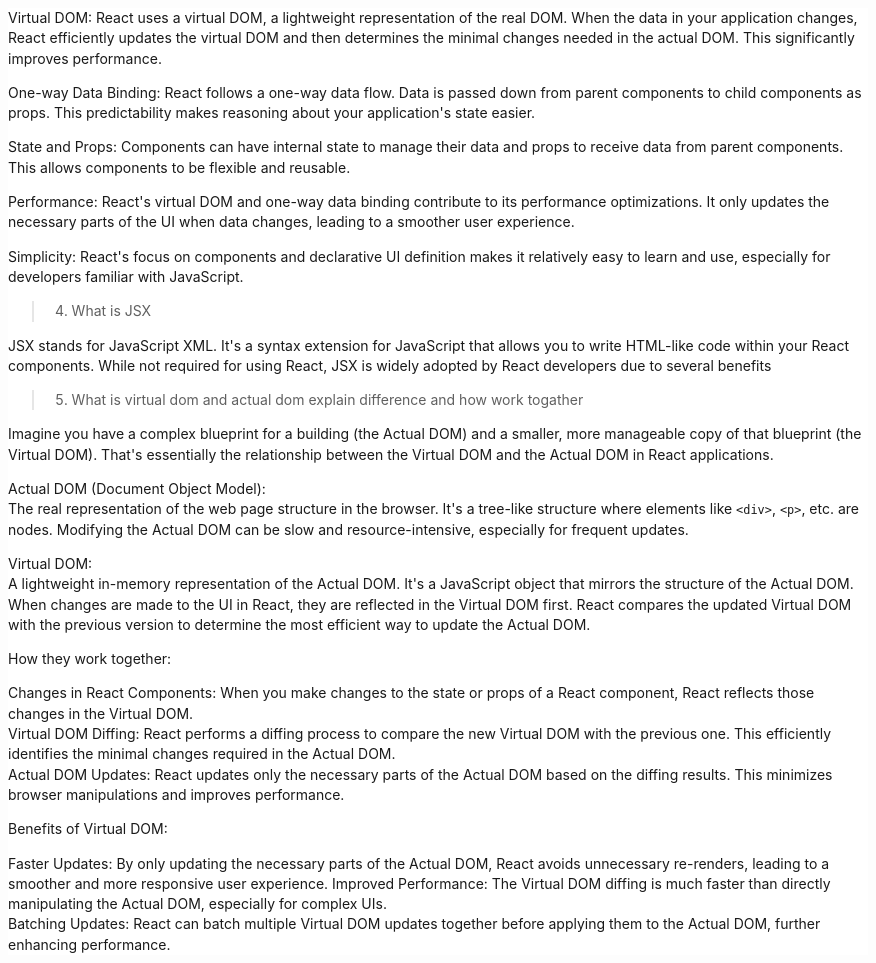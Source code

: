 Virtual DOM: React uses a virtual DOM, a lightweight representation of the real DOM. When the data in your application changes, React efficiently updates the virtual DOM and then determines the minimal changes needed in the actual DOM. This significantly improves performance.

One-way Data Binding: React follows a one-way data flow. Data is passed down from parent components to child components as props. This predictability makes reasoning about your application's state easier.

State and Props: Components can have internal state to manage their data and props to receive data from parent components. This allows components to be flexible and reusable.

Performance: React's virtual DOM and one-way data binding contribute to its performance optimizations. It only updates the necessary parts of the UI when data changes, leading to a smoother user experience.

Simplicity: React's focus on components and declarative UI definition makes it relatively easy to learn and use, especially for developers familiar with JavaScript.

> 4. What is JSX

JSX stands for JavaScript XML. It's a syntax extension for JavaScript that allows you to write HTML-like code within your React components. While not required for using React, JSX is widely adopted by React developers due to several benefits

> 5. What is virtual dom and actual dom explain difference and how work togather

Imagine you have a complex blueprint for a building (the Actual DOM) and a smaller, more manageable copy of that blueprint (the Virtual DOM). That's essentially the relationship between the Virtual DOM and the Actual DOM in React applications.

Actual DOM (Document Object Model):\
The real representation of the web page structure in the browser.
It's a tree-like structure where elements like `<div>`, `<p>`, etc. are nodes.
Modifying the Actual DOM can be slow and resource-intensive, especially for frequent updates.
	
Virtual DOM:\
A lightweight in-memory representation of the Actual DOM.
It's a JavaScript object that mirrors the structure of the Actual DOM.
When changes are made to the UI in React, they are reflected in the Virtual DOM first.
React compares the updated Virtual DOM with the previous version to determine the most efficient way to update the Actual DOM.
	
How they work together:

Changes in React Components: When you make changes to the state or props of a React component, React reflects those changes in the Virtual DOM.\
Virtual DOM Diffing: React performs a diffing process to compare the new Virtual DOM with the previous one. This efficiently identifies the minimal changes required in the Actual DOM.\
Actual DOM Updates: React updates only the necessary parts of the Actual DOM based on the diffing results. This minimizes browser manipulations and improves performance.
	
Benefits of Virtual DOM:

Faster Updates: By only updating the necessary parts of the Actual DOM, React avoids unnecessary re-renders, leading to a smoother and more responsive user experience.
Improved Performance: The Virtual DOM diffing is much faster than directly manipulating the Actual DOM, especially for complex UIs.\
Batching Updates: React can batch multiple Virtual DOM updates together before applying them to the Actual DOM, further enhancing performance.
